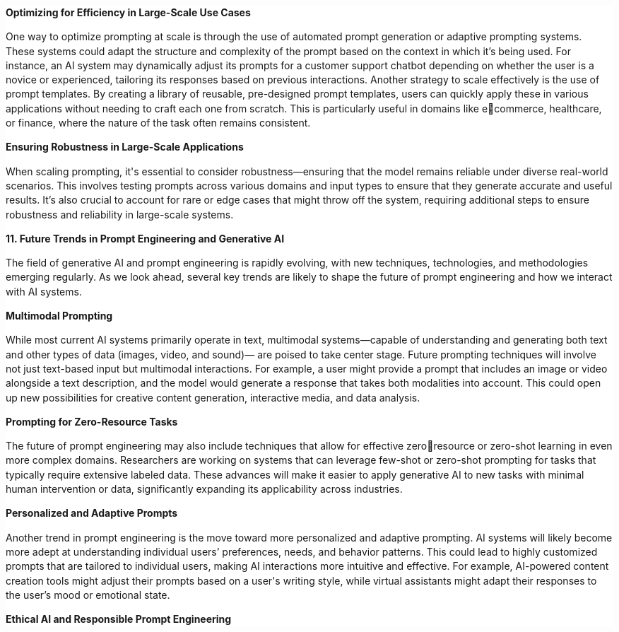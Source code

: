 **Optimizing for Efficiency in Large-Scale Use Cases**

One way to optimize prompting at scale is through the use of automated prompt generation or 
adaptive prompting systems. These systems could adapt the structure and complexity of the 
prompt based on the context in which it’s being used. For instance, an AI system may 
dynamically adjust its prompts for a customer support chatbot depending on whether the user 
is a novice or experienced, tailoring its responses based on previous interactions.
Another strategy to scale effectively is the use of prompt templates. By creating a library of 
reusable, pre-designed prompt templates, users can quickly apply these in various applications 
without needing to craft each one from scratch. This is particularly useful in domains like ecommerce, healthcare, or finance, where the nature of the task often remains consistent.

**Ensuring Robustness in Large-Scale Applications**

When scaling prompting, it's essential to consider robustness—ensuring that the model 
remains reliable under diverse real-world scenarios. This involves testing prompts across 
various domains and input types to ensure that they generate accurate and useful results. It’s 
also crucial to account for rare or edge cases that might throw off the system, requiring 
additional steps to ensure robustness and reliability in large-scale systems.

**11. Future Trends in Prompt Engineering and Generative AI**

The field of generative AI and prompt engineering is rapidly evolving, with new techniques, 
technologies, and methodologies emerging regularly. As we look ahead, several key trends 
are likely to shape the future of prompt engineering and how we interact with AI systems.

**Multimodal Prompting**

While most current AI systems primarily operate in text, multimodal systems—capable of 
understanding and generating both text and other types of data (images, video, and sound)—
are poised to take center stage. Future prompting techniques will involve not just text-based 
input but multimodal interactions. For example, a user might provide a prompt that includes 
an image or video alongside a text description, and the model would generate a response that 
takes both modalities into account. This could open up new possibilities for creative content 
generation, interactive media, and data analysis.

**Prompting for Zero-Resource Tasks**

The future of prompt engineering may also include techniques that allow for effective zeroresource or zero-shot learning in even more complex domains. Researchers are working on 
systems that can leverage few-shot or zero-shot prompting for tasks that typically require 
extensive labeled data. These advances will make it easier to apply generative AI to new tasks 
with minimal human intervention or data, significantly expanding its applicability across 
industries.

**Personalized and Adaptive Prompts**

Another trend in prompt engineering is the move toward more personalized and adaptive 
prompting. AI systems will likely become more adept at understanding individual users’ 
preferences, needs, and behavior patterns. This could lead to highly customized prompts that 
are tailored to individual users, making AI interactions more intuitive and effective. For 
example, AI-powered content creation tools might adjust their prompts based on a user's 
writing style, while virtual assistants might adapt their responses to the user’s mood or 
emotional state.

**Ethical AI and Responsible Prompt Engineering**
